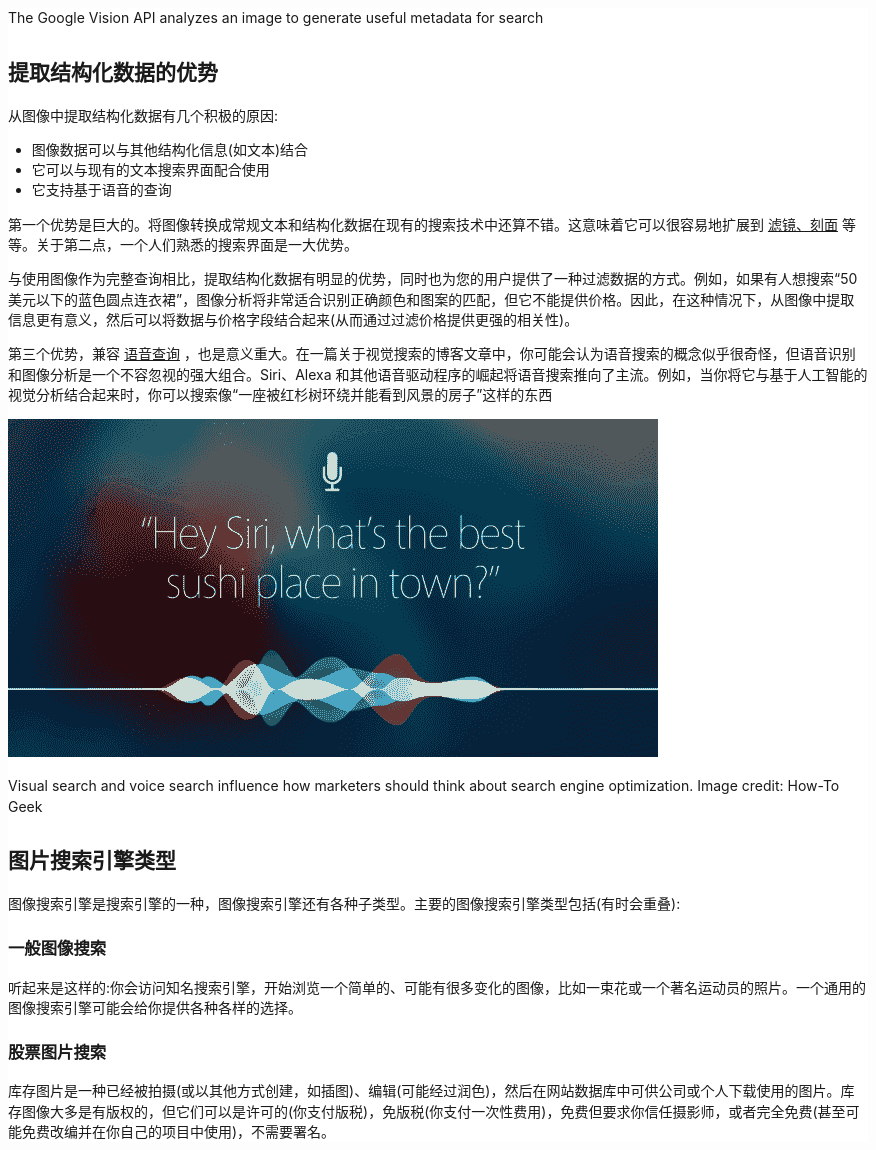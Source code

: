 The Google Vision API analyzes an image to generate useful metadata for search

## 提取结构化数据的优势

从图像中提取结构化数据有几个积极的原因:

*   图像数据可以与其他结构化信息(如文本)结合
*   它可以与现有的文本搜索界面配合使用
*   它支持基于语音的查询

第一个优势是巨大的。将图像转换成常规文本和结构化数据在现有的搜索技术中还算不错。这意味着它可以很容易地扩展到 [滤镜、刻面](https://www.algolia.com/blog/ux/filters-vs-facets-in-site-search/) 等等。关于第二点，一个人们熟悉的搜索界面是一大优势。

与使用图像作为完整查询相比，提取结构化数据有明显的优势，同时也为您的用户提供了一种过滤数据的方式。例如，如果有人想搜索“50 美元以下的蓝色圆点连衣裙”，图像分析将非常适合识别正确颜色和图案的匹配，但它不能提供价格。因此，在这种情况下，从图像中提取信息更有意义，然后可以将数据与价格字段结合起来(从而通过过滤价格提供更强的相关性)。

第三个优势，兼容 [语音查询](https://www.algolia.com/industries-and-solutions/voice-search/) ，也是意义重大。在一篇关于视觉搜索的博客文章中，你可能会认为语音搜索的概念似乎很奇怪，但语音识别和图像分析是一个不容忽视的强大组合。Siri、Alexa 和其他语音驱动程序的崛起将语音搜索推向了主流。例如，当你将它与基于人工智能的视觉分析结合起来时，你可以搜索像“一座被红杉树环绕并能看到风景的房子”这样的东西

![](img/a0f31f2f296ff63be2a755f3e4cc57e4.png)

Visual search and voice search influence how marketers should think
about search engine optimization. Image credit: How-To Geek

## [](#types-of-image-search-engines)图片搜索引擎类型

图像搜索引擎是搜索引擎的一种，图像搜索引擎还有各种子类型。主要的图像搜索引擎类型包括(有时会重叠):

### [](#general-image-search)一般图像搜索

听起来是这样的:你会访问知名搜索引擎，开始浏览一个简单的、可能有很多变化的图像，比如一束花或一个著名运动员的照片。一个通用的图像搜索引擎可能会给你提供各种各样的选择。

### [](#stock-image-search)股票图片搜索

库存图片是一种已经被拍摄(或以其他方式创建，如插图)、编辑(可能经过润色)，然后在网站数据库中可供公司或个人下载使用的图片。库存图像大多是有版权的，但它们可以是许可的(你支付版税)，免版税(你支付一次性费用)，免费但要求你信任摄影师，或者完全免费(甚至可能免费改编并在你自己的项目中使用)，不需要署名。
